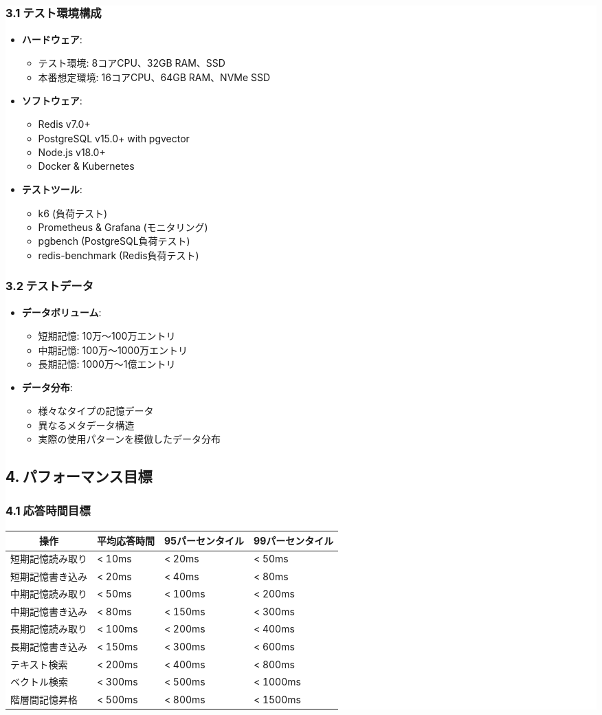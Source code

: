### 3.1 テスト環境構成

- **ハードウェア**:
  - テスト環境: 8コアCPU、32GB RAM、SSD
  - 本番想定環境: 16コアCPU、64GB RAM、NVMe SSD
  
- **ソフトウェア**:
  - Redis v7.0+
  - PostgreSQL v15.0+ with pgvector
  - Node.js v18.0+
  - Docker & Kubernetes

- **テストツール**:
  - k6 (負荷テスト)
  - Prometheus & Grafana (モニタリング)
  - pgbench (PostgreSQL負荷テスト)
  - redis-benchmark (Redis負荷テスト)

### 3.2 テストデータ

- **データボリューム**:
  - 短期記憶: 10万〜100万エントリ
  - 中期記憶: 100万〜1000万エントリ
  - 長期記憶: 1000万〜1億エントリ

- **データ分布**:
  - 様々なタイプの記憶データ
  - 異なるメタデータ構造
  - 実際の使用パターンを模倣したデータ分布

## 4. パフォーマンス目標

### 4.1 応答時間目標

| 操作 | 平均応答時間 | 95パーセンタイル | 99パーセンタイル |
|------|------------|-----------------|-----------------|
| 短期記憶読み取り | < 10ms | < 20ms | < 50ms |
| 短期記憶書き込み | < 20ms | < 40ms | < 80ms |
| 中期記憶読み取り | < 50ms | < 100ms | < 200ms |
| 中期記憶書き込み | < 80ms | < 150ms | < 300ms |
| 長期記憶読み取り | < 100ms | < 200ms | < 400ms |
| 長期記憶書き込み | < 150ms | < 300ms | < 600ms |
| テキスト検索 | < 200ms | < 400ms | < 800ms |
| ベクトル検索 | < 300ms | < 500ms | < 1000ms |
| 階層間記憶昇格 | < 500ms | < 800ms | < 1500ms |
